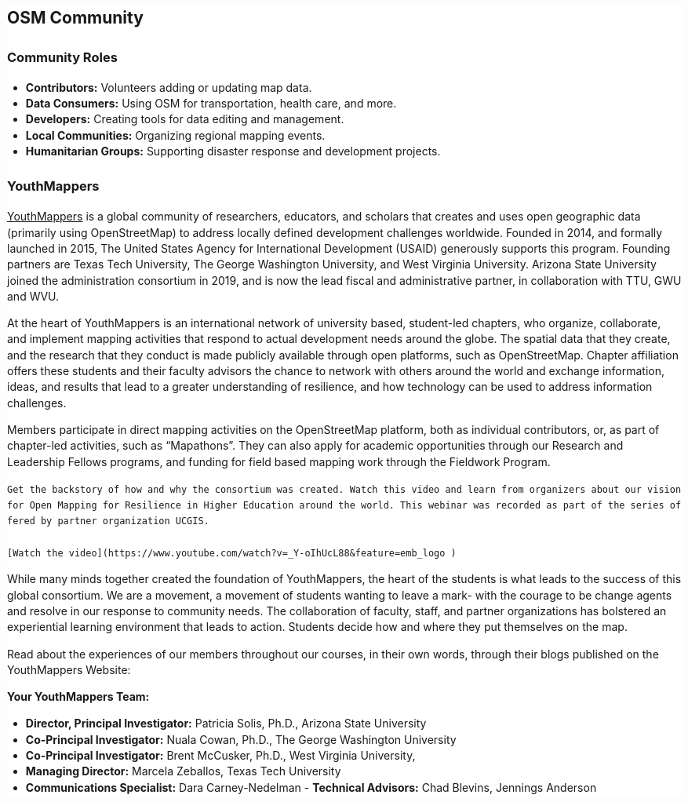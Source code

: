 ## OSM Community

### Community Roles
- **Contributors:** Volunteers adding or updating map data.
- **Data Consumers:** Using OSM for transportation, health care, and more.
- **Developers:** Creating tools for data editing and management.
- **Local Communities:** Organizing regional mapping events.
- **Humanitarian Groups:** Supporting disaster response and development projects.

### YouthMappers
[YouthMappers](www.youthmappers.org) is a global community of researchers, educators, and scholars that creates and uses open geographic data (primarily using OpenStreetMap) to address locally defined development challenges worldwide. Founded in 2014, and formally launched in 2015, The United States Agency for International Development (USAID) generously supports this program. Founding partners are Texas Tech University, The George Washington University, and West Virginia University. Arizona State University joined the administration consortium in 2019, and is now the lead fiscal and administrative partner, in collaboration with TTU, GWU and WVU.

At the heart of YouthMappers is an international network of university based, student-led chapters, who organize, collaborate, and implement mapping activities that respond to actual development needs around the globe. The spatial data that they create, and the research that they conduct is made publicly available through open platforms, such as OpenStreetMap. Chapter affiliation offers these students and their faculty advisors the chance to network with others around the world and exchange information, ideas, and results that lead to a greater understanding of resilience, and how technology can be used to address information challenges. 

Members participate in direct mapping activities on the OpenStreetMap platform, both as individual contributors, or, as part of chapter-led activities, such as “Mapathons”. They can also apply for academic opportunities through our Research and Leadership Fellows programs, and funding for field based mapping work through the Fieldwork Program. 

```{admonition} Watch This!
Get the backstory of how and why the consortium was created. Watch this video and learn from organizers about our vision for Open Mapping for Resilience in Higher Education around the world. This webinar was recorded as part of the series offered by partner organization UCGIS.

[Watch the video](https://www.youtube.com/watch?v=_Y-oIhUcL88&feature=emb_logo )
```

While many minds together created the foundation of YouthMappers, the heart of the students is what leads to the success of this global consortium. We are a movement, a movement of students wanting to leave a mark- with the courage to be change agents and resolve in our response to community needs. The collaboration of faculty, staff, and partner organizations has bolstered an experiential learning environment that leads to action. Students decide how and where they put themselves on the map.

Read about the experiences of our members throughout our courses, in their own words, through their blogs published on the YouthMappers Website:

**Your YouthMappers Team:**
- **Director, Principal Investigator:** Patricia Solis, Ph.D., Arizona State University
- **Co-Principal Investigator:** Nuala Cowan, Ph.D., The George Washington University
- **Co-Principal Investigator:** Brent McCusker, Ph.D., West Virginia University, 
- **Managing Director:** Marcela Zeballos, Texas Tech University
- **Communications Specialist:** Dara Carney-Nedelman
​- **Technical Advisors:** Chad Blevins, Jennings Anderson
